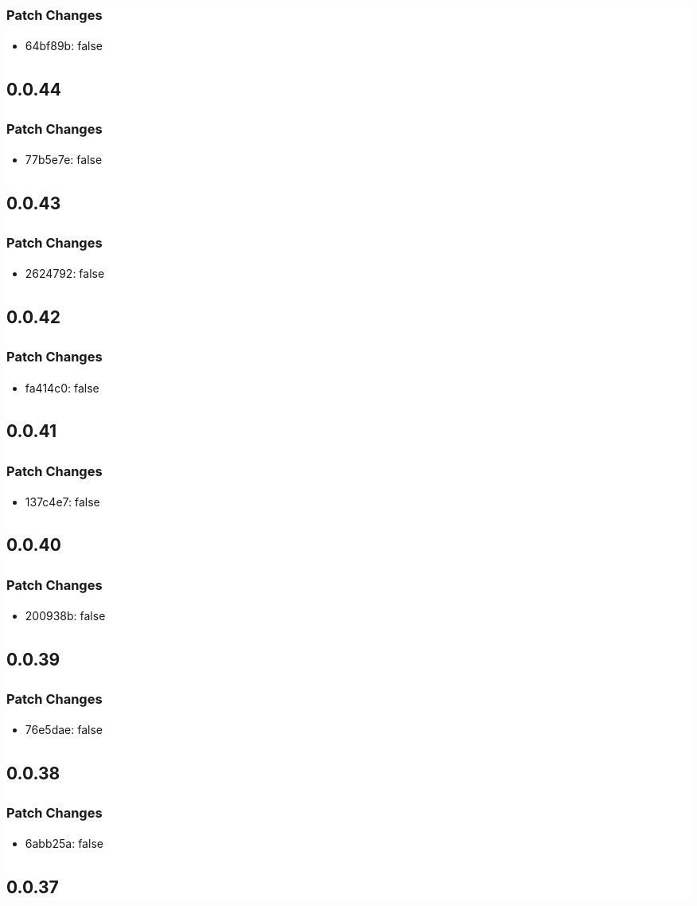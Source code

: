 ### Patch Changes

- 64bf89b: false

## 0.0.44

### Patch Changes

- 77b5e7e: false

## 0.0.43

### Patch Changes

- 2624792: false

## 0.0.42

### Patch Changes

- fa414c0: false

## 0.0.41

### Patch Changes

- 137c4e7: false

## 0.0.40

### Patch Changes

- 200938b: false

## 0.0.39

### Patch Changes

- 76e5dae: false

## 0.0.38

### Patch Changes

- 6abb25a: false

## 0.0.37
